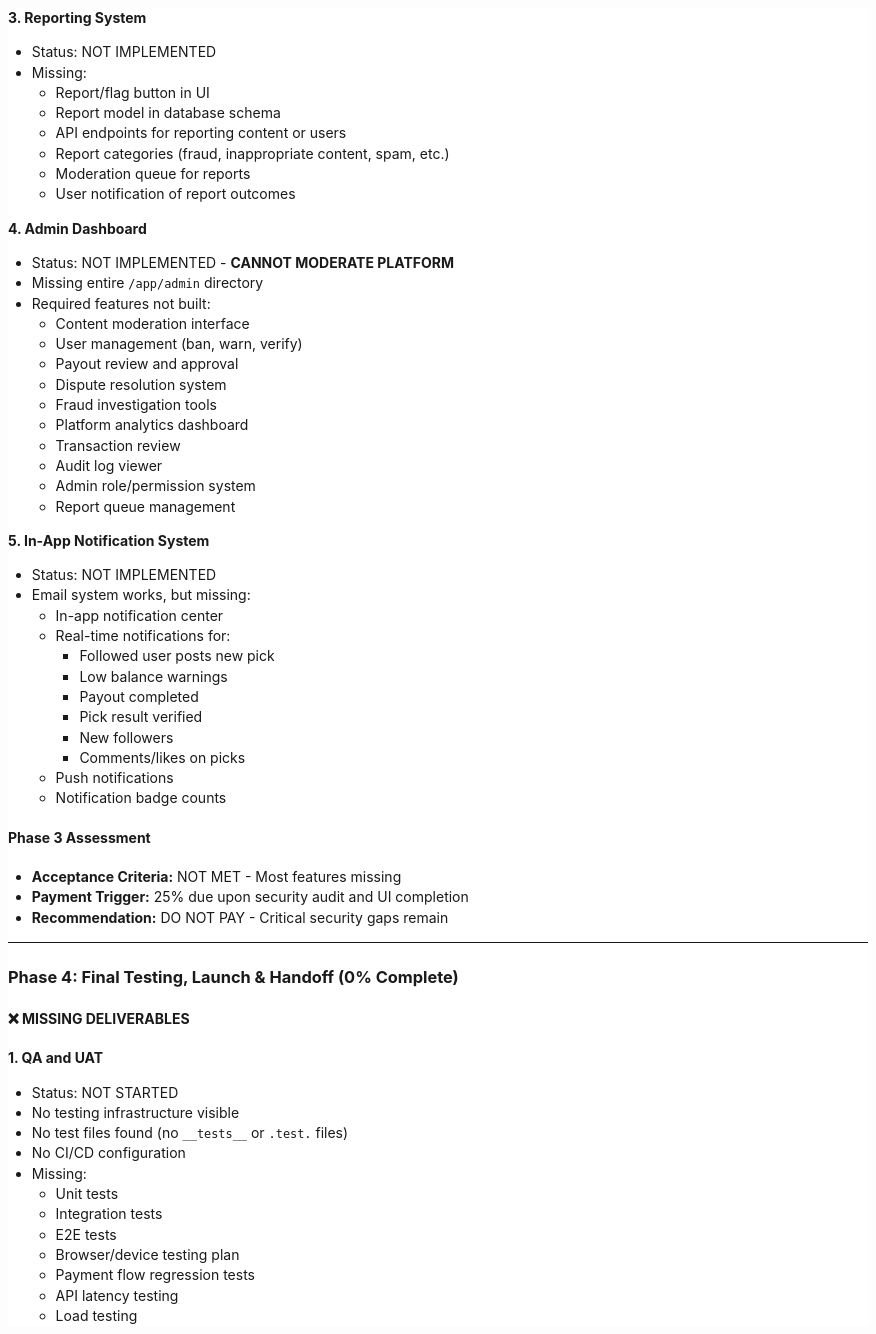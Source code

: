 **3. Reporting System**
- Status: NOT IMPLEMENTED
- Missing:
  - Report/flag button in UI
  - Report model in database schema
  - API endpoints for reporting content or users
  - Report categories (fraud, inappropriate content, spam, etc.)
  - Moderation queue for reports
  - User notification of report outcomes

**4. Admin Dashboard**
- Status: NOT IMPLEMENTED - **CANNOT MODERATE PLATFORM**
- Missing entire `/app/admin` directory
- Required features not built:
  - Content moderation interface
  - User management (ban, warn, verify)
  - Payout review and approval
  - Dispute resolution system
  - Fraud investigation tools
  - Platform analytics dashboard
  - Transaction review
  - Audit log viewer
  - Admin role/permission system
  - Report queue management

**5. In-App Notification System**
- Status: NOT IMPLEMENTED
- Email system works, but missing:
  - In-app notification center
  - Real-time notifications for:
    - Followed user posts new pick
    - Low balance warnings
    - Payout completed
    - Pick result verified
    - New followers
    - Comments/likes on picks
  - Push notifications
  - Notification badge counts

#### Phase 3 Assessment
- **Acceptance Criteria:** NOT MET - Most features missing
- **Payment Trigger:** 25% due upon security audit and UI completion
- **Recommendation:** DO NOT PAY - Critical security gaps remain

---

### Phase 4: Final Testing, Launch & Handoff (0% Complete)

#### ❌ MISSING DELIVERABLES

**1. QA and UAT**
- Status: NOT STARTED
- No testing infrastructure visible
- No test files found (no `__tests__` or `.test.` files)
- No CI/CD configuration
- Missing:
  - Unit tests
  - Integration tests
  - E2E tests
  - Browser/device testing plan
  - Payment flow regression tests
  - API latency testing
  - Load testing
